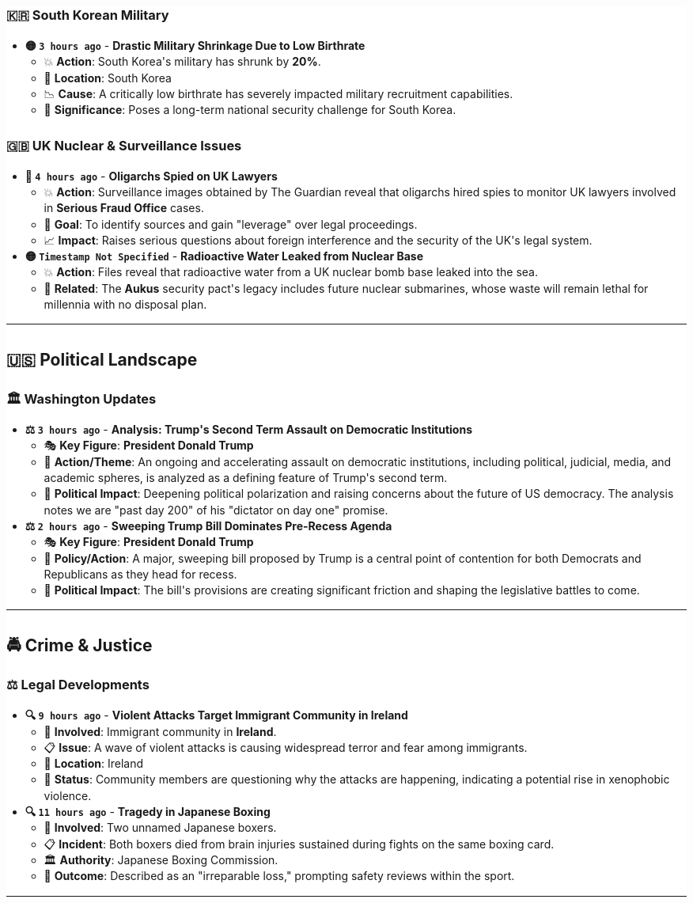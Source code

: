 ### 🇰🇷 **South Korean Military**
- **🟡 `3 hours ago`** - **Drastic Military Shrinkage Due to Low Birthrate**
  - 💥 **Action**: South Korea's military has shrunk by **20%**.
  - 📍 **Location**: South Korea
  - 📉 **Cause**: A critically low birthrate has severely impacted military recruitment capabilities.
  - 🎯 **Significance**: Poses a long-term national security challenge for South Korea.

### 🇬🇧 **UK Nuclear & Surveillance Issues**
- **🔴 `4 hours ago`** - **Oligarchs Spied on UK Lawyers**
  - 💥 **Action**: Surveillance images obtained by The Guardian reveal that oligarchs hired spies to monitor UK lawyers involved in **Serious Fraud Office** cases.
  - 🎯 **Goal**: To identify sources and gain "leverage" over legal proceedings.
  - 📈 **Impact**: Raises serious questions about foreign interference and the security of the UK's legal system.
- **🟡 `Timestamp Not Specified`** - **Radioactive Water Leaked from Nuclear Base**
  - 💥 **Action**: Files reveal that radioactive water from a UK nuclear bomb base leaked into the sea.
  - 🔗 **Related**: The **Aukus** security pact's legacy includes future nuclear submarines, whose waste will remain lethal for millennia with no disposal plan.

---

## 🇺🇸 Political Landscape

### 🏛️ **Washington Updates**
- **⚖️ `3 hours ago`** - **Analysis: Trump's Second Term Assault on Democratic Institutions**
  - 🎭 **Key Figure**: **President Donald Trump**
  - 📜 **Action/Theme**: An ongoing and accelerating assault on democratic institutions, including political, judicial, media, and academic spheres, is analyzed as a defining feature of Trump's second term.
  - 🌊 **Political Impact**: Deepening political polarization and raising concerns about the future of US democracy. The analysis notes we are "past day 200" of his "dictator on day one" promise.
- **⚖️ `2 hours ago`** - **Sweeping Trump Bill Dominates Pre-Recess Agenda**
  - 🎭 **Key Figure**: **President Donald Trump**
  - 📜 **Policy/Action**: A major, sweeping bill proposed by Trump is a central point of contention for both Democrats and Republicans as they head for recess.
  - 🌊 **Political Impact**: The bill's provisions are creating significant friction and shaping the legislative battles to come.

---

## 🚔 Crime & Justice

### ⚖️ **Legal Developments**
- **🔍 `9 hours ago`** - **Violent Attacks Target Immigrant Community in Ireland**
  - 👥 **Involved**: Immigrant community in **Ireland**.
  - 📋 **Issue**: A wave of violent attacks is causing widespread terror and fear among immigrants.
  - 📍 **Location**: Ireland
  - 🎯 **Status**: Community members are questioning why the attacks are happening, indicating a potential rise in xenophobic violence.
- **🔍 `11 hours ago`** - **Tragedy in Japanese Boxing**
  - 👥 **Involved**: Two unnamed Japanese boxers.
  - 📋 **Incident**: Both boxers died from brain injuries sustained during fights on the same boxing card.
  - 🏛️ **Authority**: Japanese Boxing Commission.
  - 🎯 **Outcome**: Described as an "irreparable loss," prompting safety reviews within the sport.

---